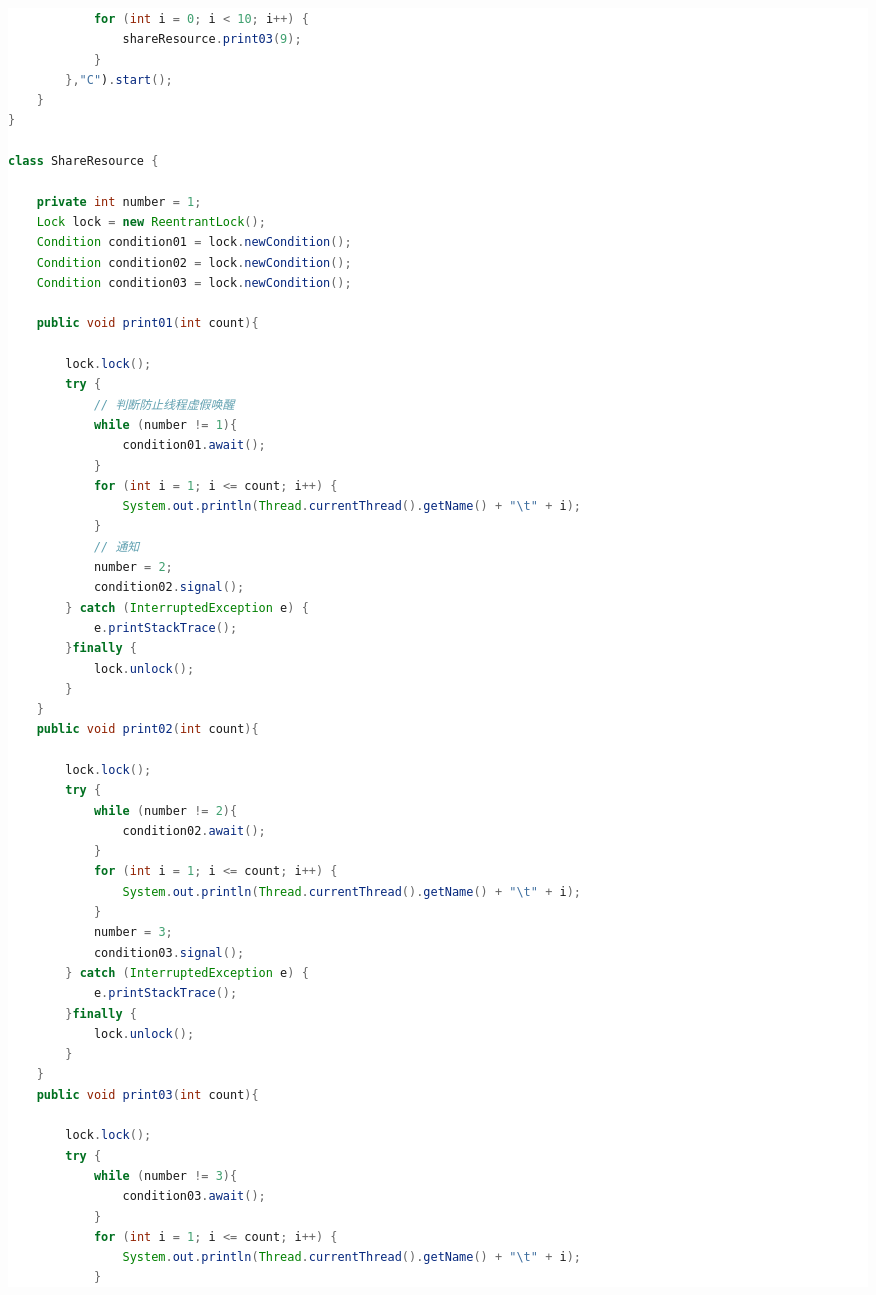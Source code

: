   ```java
              for (int i = 0; i < 10; i++) {
                  shareResource.print03(9);
              }
          },"C").start();
      }
  }
  
  class ShareResource {
  
      private int number = 1;
      Lock lock = new ReentrantLock();
      Condition condition01 = lock.newCondition();
      Condition condition02 = lock.newCondition();
      Condition condition03 = lock.newCondition();
  
      public void print01(int count){
  
          lock.lock();
          try {
              // 判断防止线程虚假唤醒
              while (number != 1){
                  condition01.await();
              }
              for (int i = 1; i <= count; i++) {
                  System.out.println(Thread.currentThread().getName() + "\t" + i);
              }
              // 通知
              number = 2;
              condition02.signal();
          } catch (InterruptedException e) {
              e.printStackTrace();
          }finally {
              lock.unlock();
          }
      }
      public void print02(int count){
  
          lock.lock();
          try {
              while (number != 2){
                  condition02.await();
              }
              for (int i = 1; i <= count; i++) {
                  System.out.println(Thread.currentThread().getName() + "\t" + i);
              }
              number = 3;
              condition03.signal();
          } catch (InterruptedException e) {
              e.printStackTrace();
          }finally {
              lock.unlock();
          }
      }
      public void print03(int count){
  
          lock.lock();
          try {
              while (number != 3){
                  condition03.await();
              }
              for (int i = 1; i <= count; i++) {
                  System.out.println(Thread.currentThread().getName() + "\t" + i);
              }
  ```